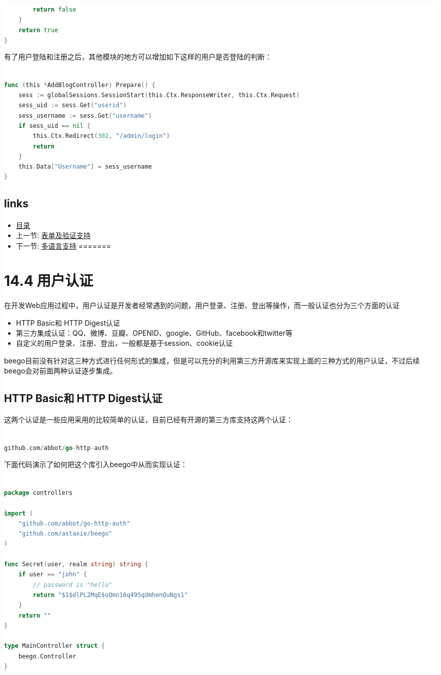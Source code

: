 ```Go
		return false
	}
	return true
}
```	
有了用户登陆和注册之后，其他模块的地方可以增加如下这样的用户是否登陆的判断：
```Go

func (this *AddBlogController) Prepare() {
	sess := globalSessions.SessionStart(this.Ctx.ResponseWriter, this.Ctx.Request)
	sess_uid := sess.Get("userid")
	sess_username := sess.Get("username")
	if sess_uid == nil {
		this.Ctx.Redirect(302, "/admin/login")
		return
	}
	this.Data["Username"] = sess_username
}
```
## links
   * [目录](<preface.md>)
   * 上一节: [表单及验证支持](<14.3.md>)
   * 下一节: [多语言支持](<14.5.md>)
=======
# 14.4 用户认证
在开发Web应用过程中，用户认证是开发者经常遇到的问题，用户登录、注册、登出等操作，而一般认证也分为三个方面的认证

- HTTP Basic和 HTTP Digest认证
- 第三方集成认证：QQ、微博、豆瓣、OPENID、google、GitHub、facebook和twitter等
- 自定义的用户登录、注册、登出，一般都是基于session、cookie认证

beego目前没有针对这三种方式进行任何形式的集成，但是可以充分的利用第三方开源库来实现上面的三种方式的用户认证，不过后续beego会对前面两种认证逐步集成。

## HTTP Basic和 HTTP Digest认证
这两个认证是一些应用采用的比较简单的认证，目前已经有开源的第三方库支持这两个认证：
```Go

github.com/abbot/go-http-auth 
```
下面代码演示了如何把这个库引入beego中从而实现认证：
```Go

package controllers

import (
	"github.com/abbot/go-http-auth"
	"github.com/astaxie/beego"
)

func Secret(user, realm string) string {
	if user == "john" {
		// password is "hello"
		return "$1$dlPL2MqE$oQmn16q49SqdmhenQuNgs1"
	}
	return ""
}

type MainController struct {
	beego.Controller
}

```